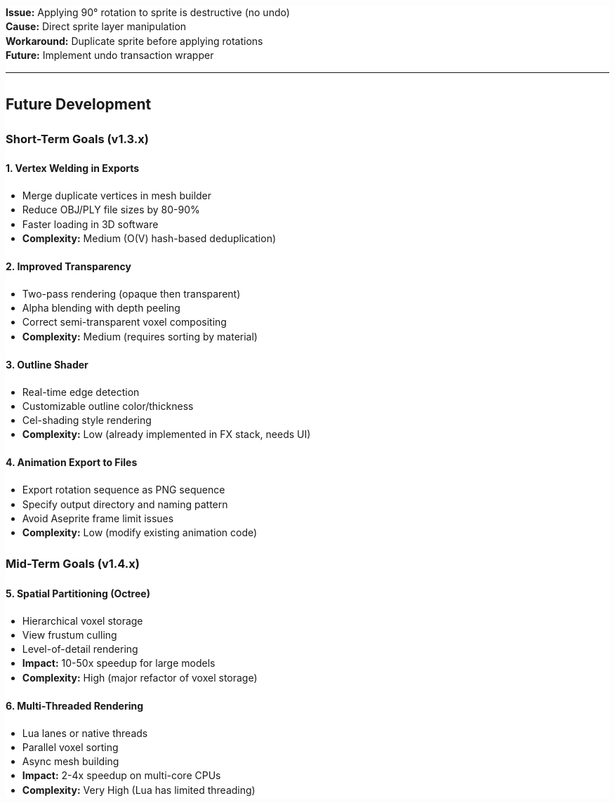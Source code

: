 **Issue:** Applying 90° rotation to sprite is destructive (no undo)  
**Cause:** Direct sprite layer manipulation  
**Workaround:** Duplicate sprite before applying rotations  
**Future:** Implement undo transaction wrapper

---

## Future Development

### Short-Term Goals (v1.3.x)

#### 1. Vertex Welding in Exports
- Merge duplicate vertices in mesh builder
- Reduce OBJ/PLY file sizes by 80-90%
- Faster loading in 3D software
- **Complexity:** Medium (O(V) hash-based deduplication)

#### 2. Improved Transparency
- Two-pass rendering (opaque then transparent)
- Alpha blending with depth peeling
- Correct semi-transparent voxel compositing
- **Complexity:** Medium (requires sorting by material)

#### 3. Outline Shader
- Real-time edge detection
- Customizable outline color/thickness
- Cel-shading style rendering
- **Complexity:** Low (already implemented in FX stack, needs UI)

#### 4. Animation Export to Files
- Export rotation sequence as PNG sequence
- Specify output directory and naming pattern
- Avoid Aseprite frame limit issues
- **Complexity:** Low (modify existing animation code)

### Mid-Term Goals (v1.4.x)

#### 5. Spatial Partitioning (Octree)
- Hierarchical voxel storage
- View frustum culling
- Level-of-detail rendering
- **Impact:** 10-50x speedup for large models
- **Complexity:** High (major refactor of voxel storage)

#### 6. Multi-Threaded Rendering
- Lua lanes or native threads
- Parallel voxel sorting
- Async mesh building
- **Impact:** 2-4x speedup on multi-core CPUs
- **Complexity:** Very High (Lua has limited threading)
